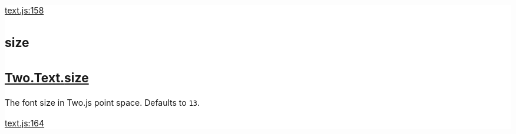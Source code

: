 








<div class="meta">

  <a class="lineno" target="_blank" rel="noopener noreferrer" href="https://github.com/jonobr1/two.js/blob/main/src/text.js#L158">
    text.js:158
  </a>

</div>




</div>



<div class="instance member ">

## size

<h2 class="longname" aria-hidden="true"><a href="#size"><span class="prefix">Two.Text.</span><span class="shortname">size</span></a></h2>










<div class="properties">


The font size in Two.js point space. Defaults to `13`.


</div>










<div class="meta">

  <a class="lineno" target="_blank" rel="noopener noreferrer" href="https://github.com/jonobr1/two.js/blob/main/src/text.js#L164">
    text.js:164
  </a>

</div>




</div>

